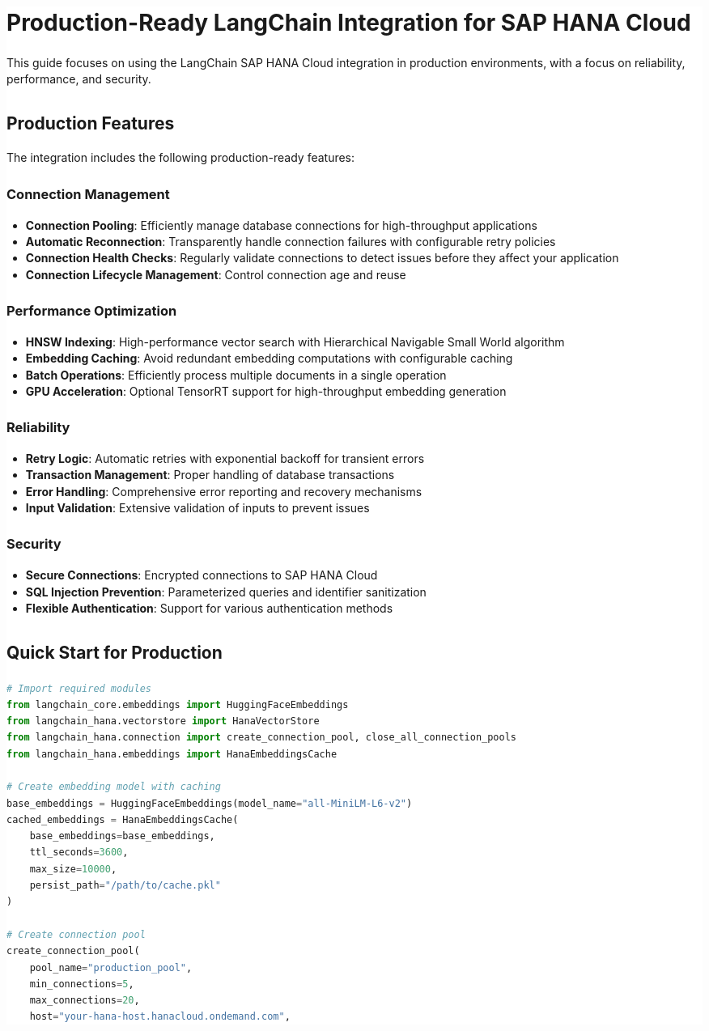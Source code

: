 # Production-Ready LangChain Integration for SAP HANA Cloud

This guide focuses on using the LangChain SAP HANA Cloud integration in production environments, with a focus on reliability, performance, and security.

## Production Features

The integration includes the following production-ready features:

### Connection Management

- **Connection Pooling**: Efficiently manage database connections for high-throughput applications
- **Automatic Reconnection**: Transparently handle connection failures with configurable retry policies
- **Connection Health Checks**: Regularly validate connections to detect issues before they affect your application
- **Connection Lifecycle Management**: Control connection age and reuse

### Performance Optimization

- **HNSW Indexing**: High-performance vector search with Hierarchical Navigable Small World algorithm
- **Embedding Caching**: Avoid redundant embedding computations with configurable caching
- **Batch Operations**: Efficiently process multiple documents in a single operation
- **GPU Acceleration**: Optional TensorRT support for high-throughput embedding generation

### Reliability

- **Retry Logic**: Automatic retries with exponential backoff for transient errors
- **Transaction Management**: Proper handling of database transactions
- **Error Handling**: Comprehensive error reporting and recovery mechanisms
- **Input Validation**: Extensive validation of inputs to prevent issues

### Security

- **Secure Connections**: Encrypted connections to SAP HANA Cloud
- **SQL Injection Prevention**: Parameterized queries and identifier sanitization
- **Flexible Authentication**: Support for various authentication methods

## Quick Start for Production

```python
# Import required modules
from langchain_core.embeddings import HuggingFaceEmbeddings
from langchain_hana.vectorstore import HanaVectorStore
from langchain_hana.connection import create_connection_pool, close_all_connection_pools
from langchain_hana.embeddings import HanaEmbeddingsCache

# Create embedding model with caching
base_embeddings = HuggingFaceEmbeddings(model_name="all-MiniLM-L6-v2")
cached_embeddings = HanaEmbeddingsCache(
    base_embeddings=base_embeddings,
    ttl_seconds=3600,
    max_size=10000,
    persist_path="/path/to/cache.pkl"
)

# Create connection pool
create_connection_pool(
    pool_name="production_pool",
    min_connections=5,
    max_connections=20,
    host="your-hana-host.hanacloud.ondemand.com",
```